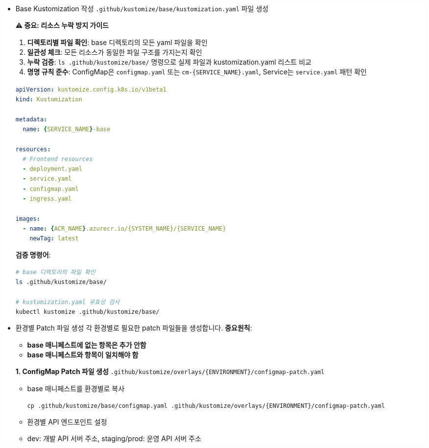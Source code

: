 - Base Kustomization 작성
  `.github/kustomize/base/kustomization.yaml` 파일 생성

  **⚠️ 중요: 리소스 누락 방지 가이드**
  1. **디렉토리별 파일 확인**: base 디렉토리의 모든 yaml 파일을 확인
  2. **일관성 체크**: 모든 리소스가 동일한 파일 구조를 가지는지 확인
  3. **누락 검증**: `ls .github/kustomize/base/` 명령으로 실제 파일과 kustomization.yaml 리스트 비교
  4. **명명 규칙 준수**: ConfigMap은 `configmap.yaml` 또는 `cm-{SERVICE_NAME}.yaml`, Service는 `service.yaml` 패턴 확인

  ```yaml
  apiVersion: kustomize.config.k8s.io/v1beta1
  kind: Kustomization

  metadata:
    name: {SERVICE_NAME}-base

  resources:
    # Frontend resources
    - deployment.yaml
    - service.yaml
    - configmap.yaml
    - ingress.yaml

  images:
    - name: {ACR_NAME}.azurecr.io/{SYSTEM_NAME}/{SERVICE_NAME}
      newTag: latest
  ```

  **검증 명령어**:
  ```bash
  # base 디렉토리의 파일 확인
  ls .github/kustomize/base/

  # kustomization.yaml 유효성 검사
  kubectl kustomize .github/kustomize/base/
  ```

- 환경별 Patch 파일 생성
  각 환경별로 필요한 patch 파일들을 생성합니다.
  **중요원칙**:
  - **base 매니페스트에 없는 항목은 추가 안함**
  - **base 매니페스트와 항목이 일치해야 함**

  **1. ConfigMap Patch 파일 생성**
  `.github/kustomize/overlays/{ENVIRONMENT}/configmap-patch.yaml`

  - base 매니페스트를 환경별로 복사
    ```
    cp .github/kustomize/base/configmap.yaml .github/kustomize/overlays/{ENVIRONMENT}/configmap-patch.yaml
    ```

  - 환경별 API 엔드포인트 설정
  - dev: 개발 API 서버 주소, staging/prod: 운영 API 서버 주소
